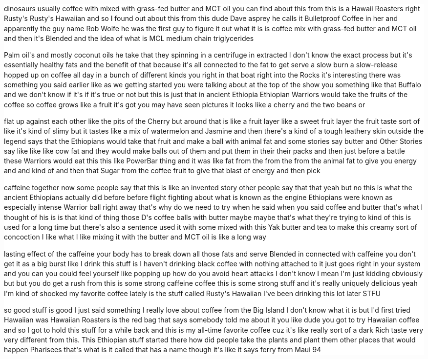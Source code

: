 <timemark seconds="1926" />

dinosaurs usually coffee with mixed with grass-fed butter and MCT oil you can find about this from this is a Hawaii Roasters right Rusty's Rusty's Hawaiian and so I found out about this from this dude Dave asprey he calls it Bulletproof Coffee in her and apparently the guy name Rob Wolfe he was the first guy to figure it out what it is is coffee mix with grass-fed butter and MCT oil and then it's Blended and the idea of what is MCL medium chain triglycerides

<timemark seconds="1972" />

Palm oil's and mostly coconut oils he take that they spinning in a centrifuge in extracted I don't know the exact process but it's essentially healthy fats and the benefit of that because it's all connected to the fat to get serve a slow burn a slow-release hopped up on coffee all day in a bunch of different kinds you right in that boat right into the Rocks it's interesting there was something you said earlier like as we getting started you were talking about at the top of the show you something like that Buffalo and we don't know if it's if it's true or not but this is just that in ancient Ethiopia Ethiopian Warriors would take the fruits of the coffee so coffee grows like a fruit it's got you may have seen pictures it looks like a cherry and the two beans or

<timemark seconds="2032" />

flat up against each other like the pits of the Cherry but around that is like a fruit layer like a sweet fruit layer the fruit taste sort of like it's kind of slimy but it tastes like a mix of watermelon and Jasmine and then there's a kind of a tough leathery skin outside the legend says that the Ethiopians would take that fruit and make a ball with animal fat and some stories say butter and Other Stories say like like like cow fat and they would make balls out of them and put them in their their packs and then just before a battle these Warriors would eat this this like PowerBar thing and it was like fat from the from the from the animal fat to give you energy and and kind of and then that Sugar from the coffee fruit to give that blast of energy and then pick

<timemark seconds="2092" />

caffeine together now some people say that this is like an invented story other people say that that yeah but no this is what the ancient Ethiopians actually did before before flight fighting about what is known as the engine Ethiopians were known as especially intense Warrior ball right away that's why do we need to try when he said when you said coffee and butter that's what I thought of his is is that kind of thing those D's coffee balls with butter maybe maybe that's what they're trying to kind of this is used for a long time but there's also a sentence used it with some mixed with this Yak butter and tea to make this creamy sort of concoction I like what I like mixing it with the butter and MCT oil is like a long way

<timemark seconds="2152" />

lasting effect of the caffeine your body has to break down all those fats and serve Blended in connected with caffeine you don't get it as a big burst like I drink this stuff is I haven't drinking black coffee with nothing attached to it just goes right in your system and you can you could feel yourself like popping up how do you avoid heart attacks I don't know I mean I'm just kidding obviously but but you do get a rush from this is some strong caffeine coffee this is some strong stuff and it's really uniquely delicious yeah I'm kind of shocked my favorite coffee lately is the stuff called Rusty's Hawaiian I've been drinking this lot later STFU

<timemark seconds="2198" />

so good stuff is good I just said something I really love about coffee from the Big Island I don't know what it is but I'd first tried Hawaiian was Hawaiian Roasters is the red bag that says somebody told me about it you like dude you got to try Hawaiian coffee and so I got to hold this stuff for a while back and this is my all-time favorite coffee cuz it's like really sort of a dark Rich taste very very different from this. This Ethiopian stuff started there how did people take the plants and plant them other places that would happen Pharisees that's what is it called that has a name though it's like it says ferry from Maui 94
